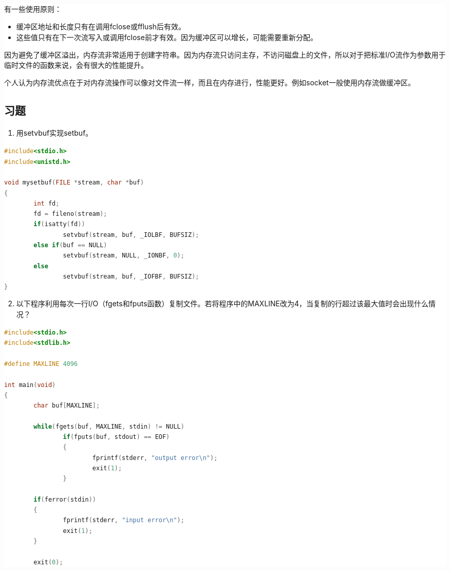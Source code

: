 有一些使用原则：
* 缓冲区地址和长度只有在调用fclose或fflush后有效。
* 这些值只有在下一次流写入或调用fclose前才有效。因为缓冲区可以增长，可能需要重新分配。

因为避免了缓冲区溢出，内存流非常适用于创建字符串。因为内存流只访问主存，不访问磁盘上的文件，所以对于把标准I/O流作为参数用于临时文件的函数来说，会有很大的性能提升。

个人认为内存流优点在于对内存流操作可以像对文件流一样，而且在内存进行，性能更好。例如socket一般使用内存流做缓冲区。


## 习题
1. 用setvbuf实现setbuf。

```c
#include<stdio.h>
#include<unistd.h>

void mysetbuf(FILE *stream, char *buf)
{
        int fd;
        fd = fileno(stream);
        if(isatty(fd))
                setvbuf(stream, buf, _IOLBF, BUFSIZ);
        else if(buf == NULL)
                setvbuf(stream, NULL, _IONBF, 0);
        else
                setvbuf(stream, buf, _IOFBF, BUFSIZ);
}
```

2. 以下程序利用每次一行I/O（fgets和fputs函数）复制文件。若将程序中的MAXLINE改为4，当复制的行超过该最大值时会出现什么情况？

```c
#include<stdio.h>
#include<stdlib.h>

#define MAXLINE 4096

int main(void)
{
        char buf[MAXLINE];

        while(fgets(buf, MAXLINE, stdin) != NULL)
                if(fputs(buf, stdout) == EOF)
                {
                        fprintf(stderr, "output error\n");
                        exit(1);
                }

        if(ferror(stdin))
        {
                fprintf(stderr, "input error\n");
                exit(1);
        }

        exit(0);
```
